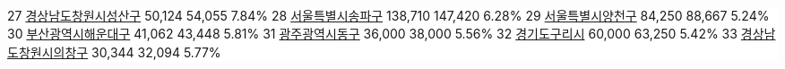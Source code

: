   <tr class="item">
    <td>27</td>
    <td><a href="/apt/경상남도창원시성산구">경상남도창원시성산구</a></td>
    <td>50,124</td>
    <td>54,055</td>
    <td>7.84%</td>
  </tr>

  <tr class="item">
    <td>28</td>
    <td><a href="/apt/서울특별시송파구">서울특별시송파구</a></td>
    <td>138,710</td>
    <td>147,420</td>
    <td>6.28%</td>
  </tr>

  <tr class="item">
    <td>29</td>
    <td><a href="/apt/서울특별시양천구">서울특별시양천구</a></td>
    <td>84,250</td>
    <td>88,667</td>
    <td>5.24%</td>
  </tr>

  <tr class="item">
    <td>30</td>
    <td><a href="/apt/부산광역시해운대구">부산광역시해운대구</a></td>
    <td>41,062</td>
    <td>43,448</td>
    <td>5.81%</td>
  </tr>

  <tr class="item">
    <td>31</td>
    <td><a href="/apt/광주광역시동구">광주광역시동구</a></td>
    <td>36,000</td>
    <td>38,000</td>
    <td>5.56%</td>
  </tr>

  <tr class="item">
    <td>32</td>
    <td><a href="/apt/경기도구리시">경기도구리시</a></td>
    <td>60,000</td>
    <td>63,250</td>
    <td>5.42%</td>
  </tr>

  <tr class="item">
    <td>33</td>
    <td><a href="/apt/경상남도창원시의창구">경상남도창원시의창구</a></td>
    <td>30,344</td>
    <td>32,094</td>
    <td>5.77%</td>
  </tr>
